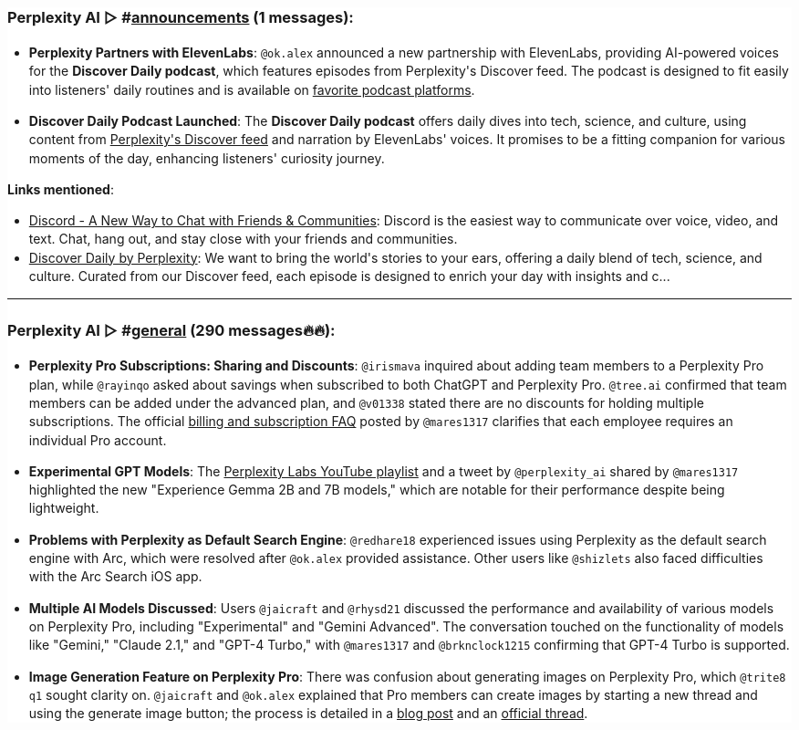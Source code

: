 
### Perplexity AI ▷ #[announcements](https://discord.com/channels/1047197230748151888/1047204950763122820/1210641574153822249) (1 messages): 

- **Perplexity Partners with ElevenLabs**: `@ok.alex` announced a new partnership with ElevenLabs, providing AI-powered voices for the **Discover Daily podcast**, which features episodes from Perplexity's Discover feed. The podcast is designed to fit easily into listeners' daily routines and is available on [favorite podcast platforms](https://podcast.perplexity.ai).

- **Discover Daily Podcast Launched**: The **Discover Daily podcast** offers daily dives into tech, science, and culture, using content from [Perplexity's Discover feed](https://www.perplexity.ai/discover) and narration by ElevenLabs' voices. It promises to be a fitting companion for various moments of the day, enhancing listeners' curiosity journey.

**Links mentioned**:

- [Discord - A New Way to Chat with Friends &amp; Communities](https://discord.gg/elevenlabs): Discord is the easiest way to communicate over voice, video, and text.  Chat, hang out, and stay close with your friends and communities.
- [Discover Daily by Perplexity](https://podcast.perplexity.ai): We want to bring the world's stories to your ears, offering a daily blend of tech, science, and culture. Curated from our Discover feed, each episode is designed to enrich your day with insights and c...

  

---


### Perplexity AI ▷ #[general](https://discord.com/channels/1047197230748151888/1047649527299055688/1210143888266760293) (290 messages🔥🔥): 

- **Perplexity Pro Subscriptions: Sharing and Discounts**: `@irismava` inquired about adding team members to a Perplexity Pro plan, while `@rayinqo` asked about savings when subscribed to both ChatGPT and Perplexity Pro. `@tree.ai` confirmed that team members can be added under the advanced plan, and `@v01338` stated there are no discounts for holding multiple subscriptions. The official [billing and subscription FAQ](https://blog.perplexity.ai/faq/billing-and-subscription) posted by `@mares1317` clarifies that each employee requires an individual Pro account.

- **Experimental GPT Models**: The [Perplexity Labs YouTube playlist](https://www.youtube.com/playlist?list=PLKwRkjCH760ObtANfb0-Kat2XlvB5dKxf) and a tweet by `@perplexity_ai` shared by `@mares1317` highlighted the new "Experience Gemma 2B and 7B models," which are notable for their performance despite being lightweight.

- **Problems with Perplexity as Default Search Engine**: `@redhare18` experienced issues using Perplexity as the default search engine with Arc, which were resolved after `@ok.alex` provided assistance. Other users like `@shizlets` also faced difficulties with the Arc Search iOS app.

- **Multiple AI Models Discussed**: Users `@jaicraft` and `@rhysd21` discussed the performance and availability of various models on Perplexity Pro, including "Experimental" and "Gemini Advanced". The conversation touched on the functionality of models like "Gemini," "Claude 2.1," and "GPT-4 Turbo," with `@mares1317` and `@brknclock1215` confirming that GPT-4 Turbo is supported.

- **Image Generation Feature on Perplexity Pro**: There was confusion about generating images on Perplexity Pro, which `@trite8q1` sought clarity on. `@jaicraft` and `@ok.alex` explained that Pro members can create images by starting a new thread and using the generate image button; the process is detailed in a [blog post](https://blog.perplexity.ai/faq/images-media) and an [official thread](https://discord.com/channels/1047197230748151888/1194794305362071552).
